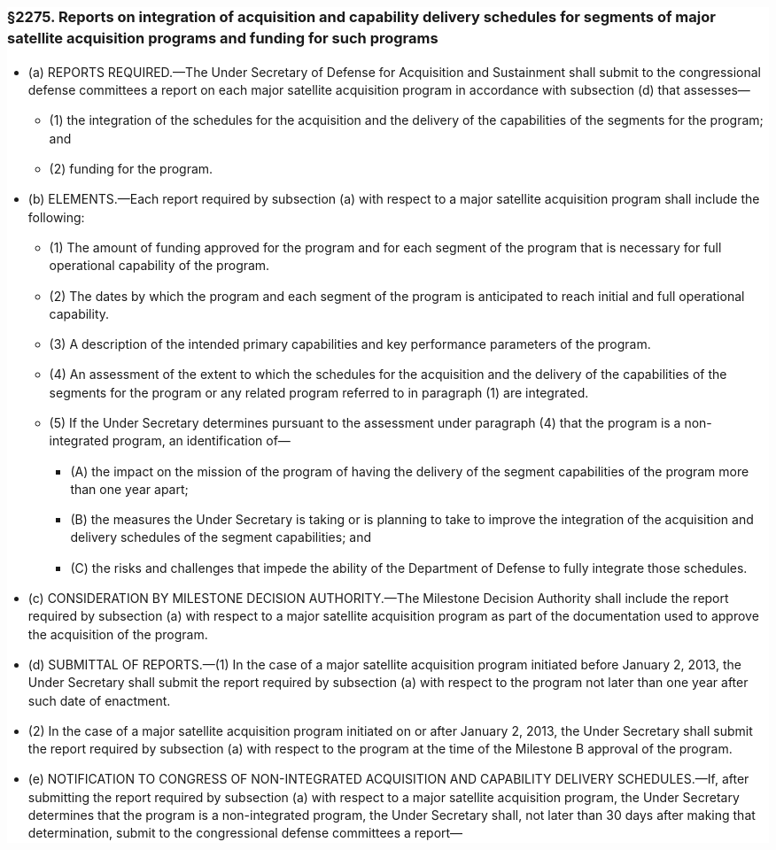 ### §2275. Reports on integration of acquisition and capability delivery schedules for segments of major satellite acquisition programs and funding for such programs
* (a) REPORTS REQUIRED.—The Under Secretary of Defense for Acquisition and Sustainment shall submit to the congressional defense committees a report on each major satellite acquisition program in accordance with subsection (d) that assesses—

  * (1) the integration of the schedules for the acquisition and the delivery of the capabilities of the segments for the program; and

  * (2) funding for the program.


* (b) ELEMENTS.—Each report required by subsection (a) with respect to a major satellite acquisition program shall include the following:

  * (1) The amount of funding approved for the program and for each segment of the program that is necessary for full operational capability of the program.

  * (2) The dates by which the program and each segment of the program is anticipated to reach initial and full operational capability.

  * (3) A description of the intended primary capabilities and key performance parameters of the program.

  * (4) An assessment of the extent to which the schedules for the acquisition and the delivery of the capabilities of the segments for the program or any related program referred to in paragraph (1) are integrated.

  * (5) If the Under Secretary determines pursuant to the assessment under paragraph (4) that the program is a non-integrated program, an identification of—

    * (A) the impact on the mission of the program of having the delivery of the segment capabilities of the program more than one year apart;

    * (B) the measures the Under Secretary is taking or is planning to take to improve the integration of the acquisition and delivery schedules of the segment capabilities; and

    * (C) the risks and challenges that impede the ability of the Department of Defense to fully integrate those schedules.


* (c) CONSIDERATION BY MILESTONE DECISION AUTHORITY.—The Milestone Decision Authority shall include the report required by subsection (a) with respect to a major satellite acquisition program as part of the documentation used to approve the acquisition of the program.

* (d) SUBMITTAL OF REPORTS.—(1) In the case of a major satellite acquisition program initiated before January 2, 2013, the Under Secretary shall submit the report required by subsection (a) with respect to the program not later than one year after such date of enactment.

* (2) In the case of a major satellite acquisition program initiated on or after January 2, 2013, the Under Secretary shall submit the report required by subsection (a) with respect to the program at the time of the Milestone B approval of the program.

* (e) NOTIFICATION TO CONGRESS OF NON-INTEGRATED ACQUISITION AND CAPABILITY DELIVERY SCHEDULES.—If, after submitting the report required by subsection (a) with respect to a major satellite acquisition program, the Under Secretary determines that the program is a non-integrated program, the Under Secretary shall, not later than 30 days after making that determination, submit to the congressional defense committees a report—
